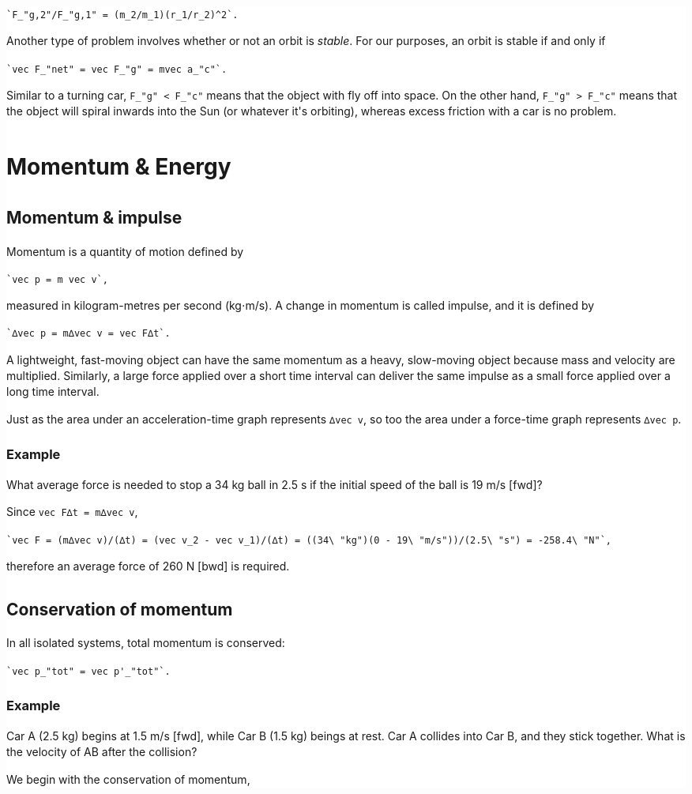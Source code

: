     `F_"g,2"/F_"g,1" = (m_2/m_1)(r_1/r_2)^2`.

Another type of problem involves whether or not an orbit is _stable_. For our purposes, an orbit is stable if and only if

    `vec F_"net" = vec F_"g" = mvec a_"c"`.

Similar to a turning car, `F_"g" < F_"c"` means that the object with fly off into space. On the other hand, `F_"g" > F_"c"` means that the object will spiral inwards into the Sun (or whatever it's orbiting), whereas excess friction with a car is no problem.

# Momentum & Energy

## Momentum & impulse

Momentum is a quantity of motion defined by

    `vec p = m vec v`,

measured in kilogram-metres per second (kg⋅m/s). A change in momentum is called impulse, and it is defined by

    `∆vec p = m∆vec v = vec F∆t`.

A lightweight, fast-moving object can have the same momentum as a heavy, slow-moving object because mass and velocity are multiplied. Similarly, a large force applied over a short time interval can deliver the same impulse as a small force applied over a long time interval.

Just as the area under an acceleration-time graph represents `∆vec v`, so too the area under a force-time graph represents `∆vec p`.

### Example

What average force is needed to stop a 34 kg ball in 2.5 s if the initial speed of the ball is 19 m/s [fwd]?

Since `vec F∆t = m∆vec v`,

    `vec F = (m∆vec v)/(∆t) = (vec v_2 - vec v_1)/(∆t) = ((34\ "kg")(0 - 19\ "m/s"))/(2.5\ "s") = -258.4\ "N"`,

therefore an average force of 260 N [bwd] is required.

## Conservation of momentum

In all isolated systems, total momentum is conserved:

    `vec p_"tot" = vec p'_"tot"`.

### Example

Car A (2.5 kg) begins at 1.5 m/s [fwd], while Car B (1.5 kg) beings at rest. Car A collides into Car B, and they stick together. What is the velocity of AB after the collision?

We begin with the conservation of momentum,
